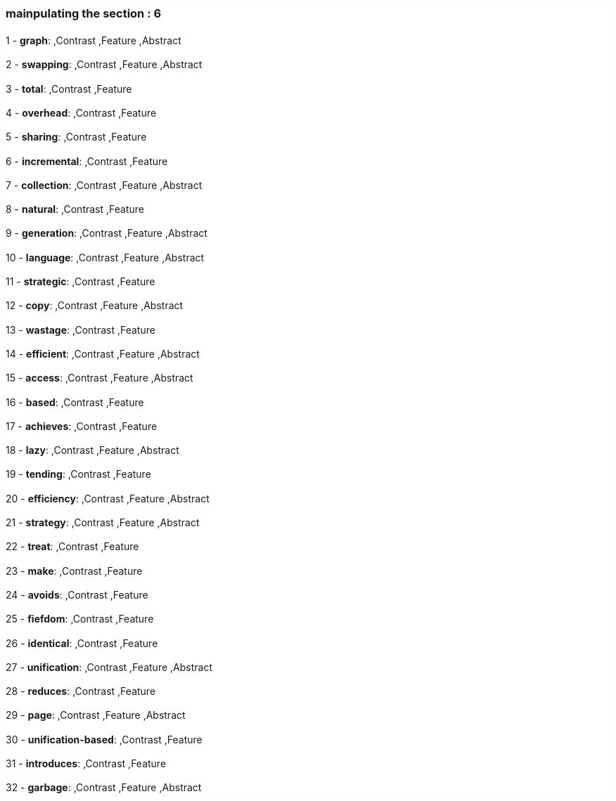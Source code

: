 ### mainpulating the section : 6

1 - **graph**: ,Contrast  ,Feature  ,Abstract

2 - **swapping**: ,Contrast  ,Feature  ,Abstract

3 - **total**: ,Contrast  ,Feature

4 - **overhead**: ,Contrast  ,Feature

5 - **sharing**: ,Contrast  ,Feature

6 - **incremental**: ,Contrast  ,Feature

7 - **collection**: ,Contrast  ,Feature  ,Abstract

8 - **natural**: ,Contrast  ,Feature

9 - **generation**: ,Contrast  ,Feature  ,Abstract

10 - **language**: ,Contrast  ,Feature  ,Abstract

11 - **strategic**: ,Contrast  ,Feature

12 - **copy**: ,Contrast  ,Feature  ,Abstract

13 - **wastage**: ,Contrast  ,Feature

14 - **efficient**: ,Contrast  ,Feature  ,Abstract

15 - **access**: ,Contrast  ,Feature  ,Abstract

16 - **based**: ,Contrast  ,Feature

17 - **achieves**: ,Contrast  ,Feature

18 - **lazy**: ,Contrast  ,Feature  ,Abstract

19 - **tending**: ,Contrast  ,Feature

20 - **efficiency**: ,Contrast  ,Feature  ,Abstract

21 - **strategy**: ,Contrast  ,Feature  ,Abstract

22 - **treat**: ,Contrast  ,Feature

23 - **make**: ,Contrast  ,Feature

24 - **avoids**: ,Contrast  ,Feature

25 - **fiefdom**: ,Contrast  ,Feature

26 - **identical**: ,Contrast  ,Feature

27 - **unification**: ,Contrast  ,Feature  ,Abstract

28 - **reduces**: ,Contrast  ,Feature

29 - **page**: ,Contrast  ,Feature  ,Abstract

30 - **unification-based**: ,Contrast  ,Feature

31 - **introduces**: ,Contrast  ,Feature

32 - **garbage**: ,Contrast  ,Feature  ,Abstract
